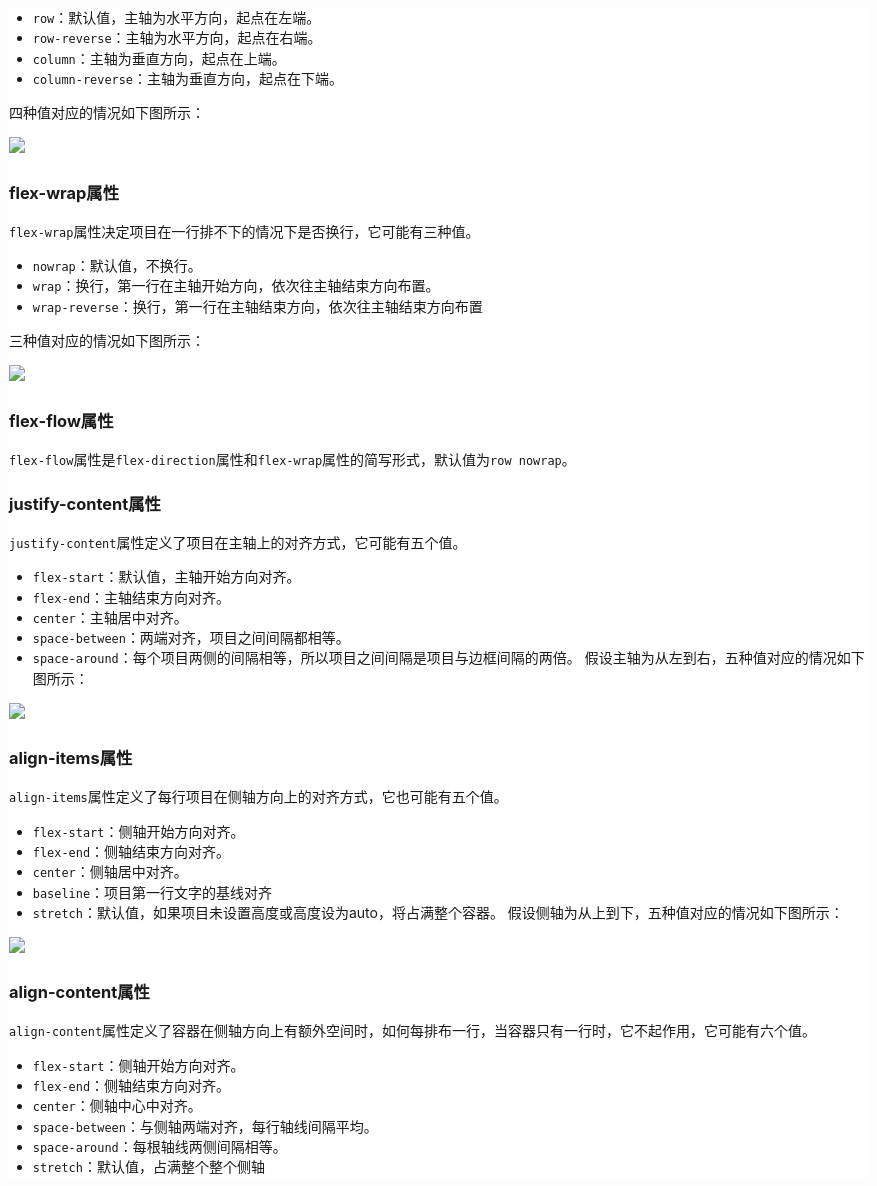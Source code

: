 - `row`：默认值，主轴为水平方向，起点在左端。
- `row-reverse`：主轴为水平方向，起点在右端。
- `column`：主轴为垂直方向，起点在上端。
- `column-reverse`：主轴为垂直方向，起点在下端。

四种值对应的情况如下图所示：

![](http://www.ruanyifeng.com/blogimg/asset/2015/bg2015071005.png)

### flex-wrap属性
`flex-wrap`属性决定项目在一行排不下的情况下是否换行，它可能有三种值。

- `nowrap`：默认值，不换行。
- `wrap`：换行，第一行在主轴开始方向，依次往主轴结束方向布置。
- `wrap-reverse`：换行，第一行在主轴结束方向，依次往主轴结束方向布置

三种值对应的情况如下图所示：

![](http://i1.piimg.com/567571/53b72f333114133a.png)

### flex-flow属性
`flex-flow`属性是`flex-direction`属性和`flex-wrap`属性的简写形式，默认值为`row nowrap`。
### justify-content属性
`justify-content`属性定义了项目在主轴上的对齐方式，它可能有五个值。

- `flex-start`：默认值，主轴开始方向对齐。
- `flex-end`：主轴结束方向对齐。
- `center`：主轴居中对齐。
- `space-between`：两端对齐，项目之间间隔都相等。
- `space-around`：每个项目两侧的间隔相等，所以项目之间间隔是项目与边框间隔的两倍。
假设主轴为从左到右，五种值对应的情况如下图所示：

![](http://www.ruanyifeng.com/blogimg/asset/2015/bg2015071010.png)

### align-items属性
`align-items`属性定义了每行项目在侧轴方向上的对齐方式，它也可能有五个值。
- `flex-start`：侧轴开始方向对齐。
- `flex-end`：侧轴结束方向对齐。
- `center`：侧轴居中对齐。
- `baseline`：项目第一行文字的基线对齐
- `stretch`：默认值，如果项目未设置高度或高度设为auto，将占满整个容器。
假设侧轴为从上到下，五种值对应的情况如下图所示：

![](http://www.ruanyifeng.com/blogimg/asset/2015/bg2015071011.png)

### align-content属性

`align-content`属性定义了容器在侧轴方向上有额外空间时，如何每排布一行，当容器只有一行时，它不起作用，它可能有六个值。

- `flex-start`：侧轴开始方向对齐。
- `flex-end`：侧轴结束方向对齐。
- `center`：侧轴中心中对齐。
- `space-between`：与侧轴两端对齐，每行轴线间隔平均。
- `space-around`：每根轴线两侧间隔相等。
- `stretch`：默认值，占满整个整个侧轴
